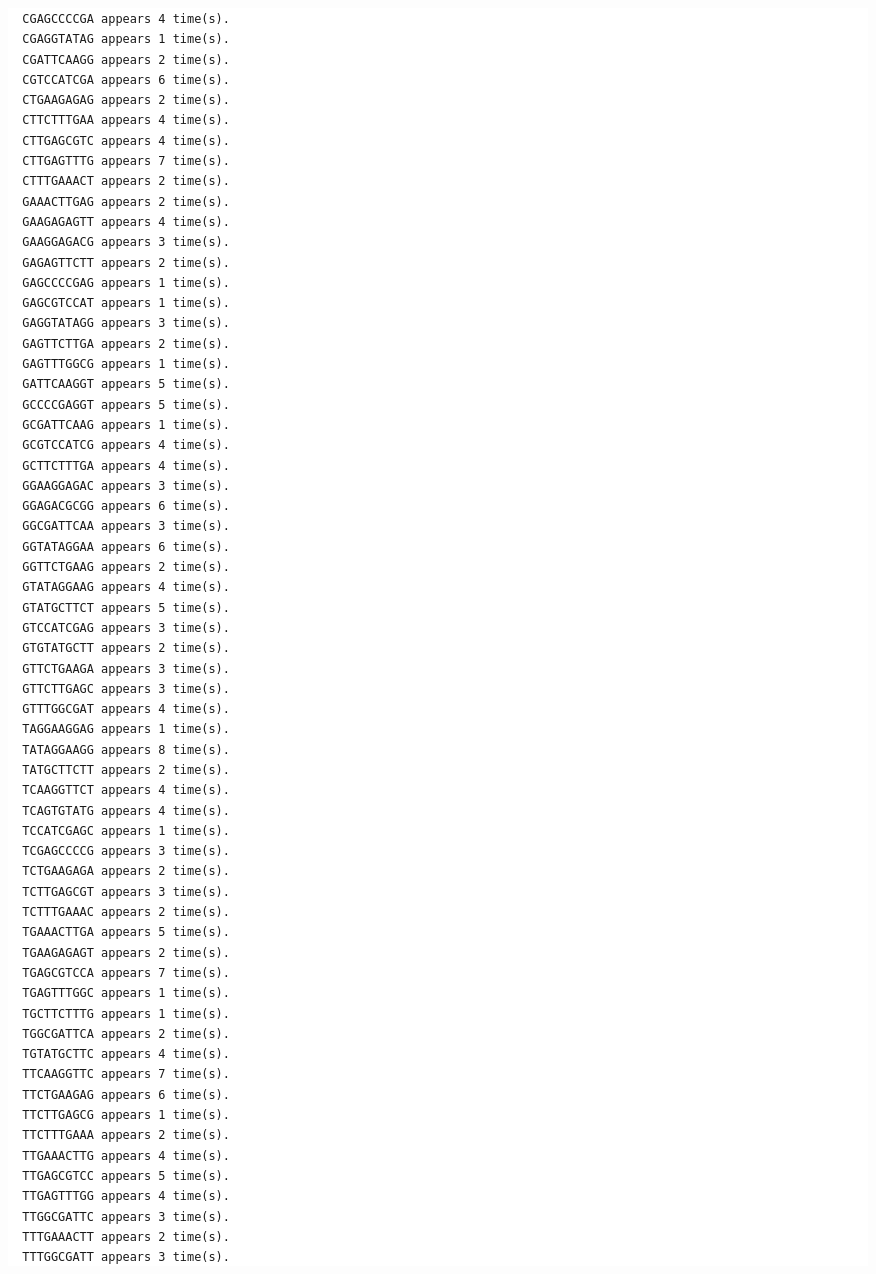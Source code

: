       CGAGCCCCGA appears 4 time(s).
      CGAGGTATAG appears 1 time(s).
      CGATTCAAGG appears 2 time(s).
      CGTCCATCGA appears 6 time(s).
      CTGAAGAGAG appears 2 time(s).
      CTTCTTTGAA appears 4 time(s).
      CTTGAGCGTC appears 4 time(s).
      CTTGAGTTTG appears 7 time(s).
      CTTTGAAACT appears 2 time(s).
      GAAACTTGAG appears 2 time(s).
      GAAGAGAGTT appears 4 time(s).
      GAAGGAGACG appears 3 time(s).
      GAGAGTTCTT appears 2 time(s).
      GAGCCCCGAG appears 1 time(s).
      GAGCGTCCAT appears 1 time(s).
      GAGGTATAGG appears 3 time(s).
      GAGTTCTTGA appears 2 time(s).
      GAGTTTGGCG appears 1 time(s).
      GATTCAAGGT appears 5 time(s).
      GCCCCGAGGT appears 5 time(s).
      GCGATTCAAG appears 1 time(s).
      GCGTCCATCG appears 4 time(s).
      GCTTCTTTGA appears 4 time(s).
      GGAAGGAGAC appears 3 time(s).
      GGAGACGCGG appears 6 time(s).
      GGCGATTCAA appears 3 time(s).
      GGTATAGGAA appears 6 time(s).
      GGTTCTGAAG appears 2 time(s).
      GTATAGGAAG appears 4 time(s).
      GTATGCTTCT appears 5 time(s).
      GTCCATCGAG appears 3 time(s).
      GTGTATGCTT appears 2 time(s).
      GTTCTGAAGA appears 3 time(s).
      GTTCTTGAGC appears 3 time(s).
      GTTTGGCGAT appears 4 time(s).
      TAGGAAGGAG appears 1 time(s).
      TATAGGAAGG appears 8 time(s).
      TATGCTTCTT appears 2 time(s).
      TCAAGGTTCT appears 4 time(s).
      TCAGTGTATG appears 4 time(s).
      TCCATCGAGC appears 1 time(s).
      TCGAGCCCCG appears 3 time(s).
      TCTGAAGAGA appears 2 time(s).
      TCTTGAGCGT appears 3 time(s).
      TCTTTGAAAC appears 2 time(s).
      TGAAACTTGA appears 5 time(s).
      TGAAGAGAGT appears 2 time(s).
      TGAGCGTCCA appears 7 time(s).
      TGAGTTTGGC appears 1 time(s).
      TGCTTCTTTG appears 1 time(s).
      TGGCGATTCA appears 2 time(s).
      TGTATGCTTC appears 4 time(s).
      TTCAAGGTTC appears 7 time(s).
      TTCTGAAGAG appears 6 time(s).
      TTCTTGAGCG appears 1 time(s).
      TTCTTTGAAA appears 2 time(s).
      TTGAAACTTG appears 4 time(s).
      TTGAGCGTCC appears 5 time(s).
      TTGAGTTTGG appears 4 time(s).
      TTGGCGATTC appears 3 time(s).
      TTTGAAACTT appears 2 time(s).
      TTTGGCGATT appears 3 time(s).
